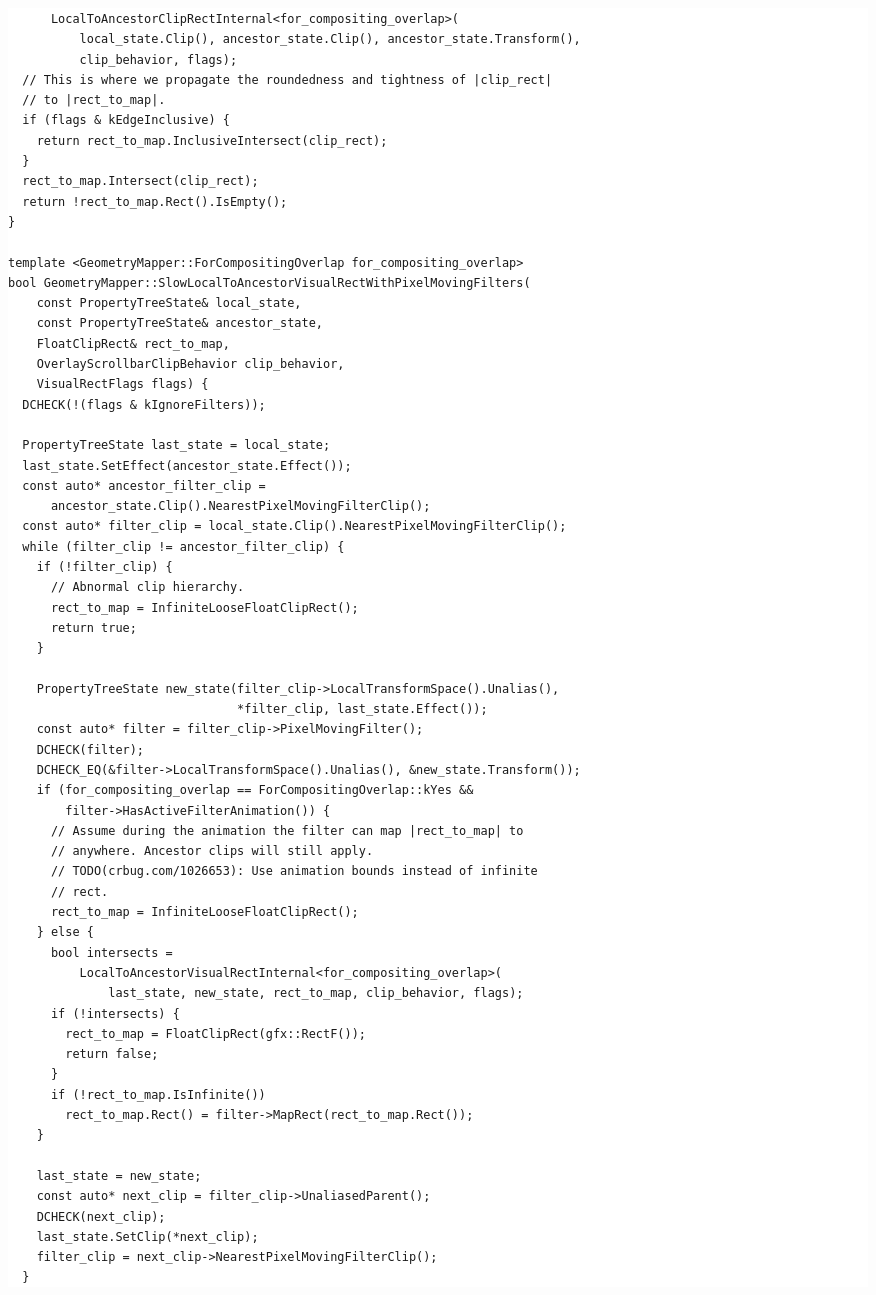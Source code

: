 ```
      LocalToAncestorClipRectInternal<for_compositing_overlap>(
          local_state.Clip(), ancestor_state.Clip(), ancestor_state.Transform(),
          clip_behavior, flags);
  // This is where we propagate the roundedness and tightness of |clip_rect|
  // to |rect_to_map|.
  if (flags & kEdgeInclusive) {
    return rect_to_map.InclusiveIntersect(clip_rect);
  }
  rect_to_map.Intersect(clip_rect);
  return !rect_to_map.Rect().IsEmpty();
}

template <GeometryMapper::ForCompositingOverlap for_compositing_overlap>
bool GeometryMapper::SlowLocalToAncestorVisualRectWithPixelMovingFilters(
    const PropertyTreeState& local_state,
    const PropertyTreeState& ancestor_state,
    FloatClipRect& rect_to_map,
    OverlayScrollbarClipBehavior clip_behavior,
    VisualRectFlags flags) {
  DCHECK(!(flags & kIgnoreFilters));

  PropertyTreeState last_state = local_state;
  last_state.SetEffect(ancestor_state.Effect());
  const auto* ancestor_filter_clip =
      ancestor_state.Clip().NearestPixelMovingFilterClip();
  const auto* filter_clip = local_state.Clip().NearestPixelMovingFilterClip();
  while (filter_clip != ancestor_filter_clip) {
    if (!filter_clip) {
      // Abnormal clip hierarchy.
      rect_to_map = InfiniteLooseFloatClipRect();
      return true;
    }

    PropertyTreeState new_state(filter_clip->LocalTransformSpace().Unalias(),
                                *filter_clip, last_state.Effect());
    const auto* filter = filter_clip->PixelMovingFilter();
    DCHECK(filter);
    DCHECK_EQ(&filter->LocalTransformSpace().Unalias(), &new_state.Transform());
    if (for_compositing_overlap == ForCompositingOverlap::kYes &&
        filter->HasActiveFilterAnimation()) {
      // Assume during the animation the filter can map |rect_to_map| to
      // anywhere. Ancestor clips will still apply.
      // TODO(crbug.com/1026653): Use animation bounds instead of infinite
      // rect.
      rect_to_map = InfiniteLooseFloatClipRect();
    } else {
      bool intersects =
          LocalToAncestorVisualRectInternal<for_compositing_overlap>(
              last_state, new_state, rect_to_map, clip_behavior, flags);
      if (!intersects) {
        rect_to_map = FloatClipRect(gfx::RectF());
        return false;
      }
      if (!rect_to_map.IsInfinite())
        rect_to_map.Rect() = filter->MapRect(rect_to_map.Rect());
    }

    last_state = new_state;
    const auto* next_clip = filter_clip->UnaliasedParent();
    DCHECK(next_clip);
    last_state.SetClip(*next_clip);
    filter_clip = next_clip->NearestPixelMovingFilterClip();
  }
```
